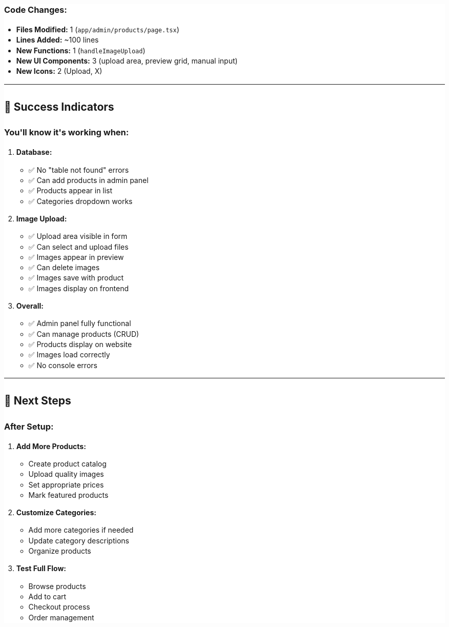 ### **Code Changes:**
- **Files Modified:** 1 (`app/admin/products/page.tsx`)
- **Lines Added:** ~100 lines
- **New Functions:** 1 (`handleImageUpload`)
- **New UI Components:** 3 (upload area, preview grid, manual input)
- **New Icons:** 2 (Upload, X)

---

## 🎉 **Success Indicators**

### **You'll know it's working when:**

1. **Database:**
   - ✅ No "table not found" errors
   - ✅ Can add products in admin panel
   - ✅ Products appear in list
   - ✅ Categories dropdown works

2. **Image Upload:**
   - ✅ Upload area visible in form
   - ✅ Can select and upload files
   - ✅ Images appear in preview
   - ✅ Can delete images
   - ✅ Images save with product
   - ✅ Images display on frontend

3. **Overall:**
   - ✅ Admin panel fully functional
   - ✅ Can manage products (CRUD)
   - ✅ Products display on website
   - ✅ Images load correctly
   - ✅ No console errors

---

## 🚀 **Next Steps**

### **After Setup:**

1. **Add More Products:**
   - Create product catalog
   - Upload quality images
   - Set appropriate prices
   - Mark featured products

2. **Customize Categories:**
   - Add more categories if needed
   - Update category descriptions
   - Organize products

3. **Test Full Flow:**
   - Browse products
   - Add to cart
   - Checkout process
   - Order management
